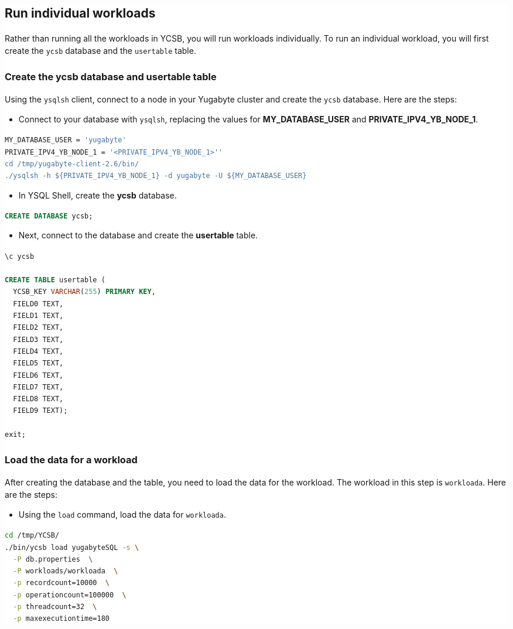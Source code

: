 
## Run individual workloads
Rather than running all the workloads in YCSB, you will run workloads individually. To run an individual workload, you will first create the `ycsb` database and the `usertable` table.

### Create the ycsb database and usertable table
Using the `ysqlsh` client, connect to a node in your Yugabyte cluster and create the `ycsb` database. Here are the steps:

* Connect to your database with `ysqlsh`, replacing the values for **MY_DATABASE_USER** and **PRIVATE_IPV4_YB_NODE_1**.

```bash
MY_DATABASE_USER = 'yugabyte'
PRIVATE_IPV4_YB_NODE_1 = '<PRIVATE_IPV4_YB_NODE_1>''
cd /tmp/yugabyte-client-2.6/bin/
./ysqlsh -h ${PRIVATE_IPV4_YB_NODE_1} -d yugabyte -U ${MY_DATABASE_USER}
```

* In YSQL Shell, create the **ycsb** database.

```sql
CREATE DATABASE ycsb;

```

* Next, connect to the database and create the **usertable** table.
  
```sql
\c ycsb

CREATE TABLE usertable (
  YCSB_KEY VARCHAR(255) PRIMARY KEY,
  FIELD0 TEXT, 
  FIELD1 TEXT, 
  FIELD2 TEXT, 
  FIELD3 TEXT,
  FIELD4 TEXT,
  FIELD5 TEXT,
  FIELD6 TEXT,
  FIELD7 TEXT,
  FIELD8 TEXT,
  FIELD9 TEXT);

exit;
```

### Load the data for a workload
After creating the database and the table, you need to load the data for the workload. The workload in this step is `workloada`. Here are the steps:

* Using the `load` command, load the data for `workloada`.

```bash
cd /tmp/YCSB/
./bin/ycsb load yugabyteSQL -s \
  -P db.properties  \
  -P workloads/workloada  \
  -p recordcount=10000  \
  -p operationcount=100000  \
  -p threadcount=32  \
  -p maxexecutiontime=180

```
